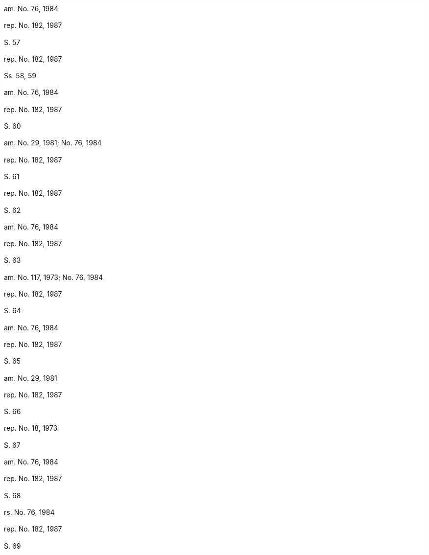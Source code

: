 am. No. 76, 1984

rep. No. 182, 1987

S. 57	

rep. No. 182, 1987

Ss. 58, 59	

am. No. 76, 1984

rep. No. 182, 1987

S. 60	

am. No. 29, 1981; No. 76, 1984

rep. No. 182, 1987

S. 61	

rep. No. 182, 1987

S. 62	

am. No. 76, 1984

rep. No. 182, 1987

S. 63	

am. No. 117, 1973; No. 76, 1984

rep. No. 182, 1987

S. 64	

am. No. 76, 1984

rep. No. 182, 1987

S. 65	

am. No. 29, 1981

rep. No. 182, 1987

S. 66	

rep. No. 18, 1973

S. 67	

am. No. 76, 1984

rep. No. 182, 1987

S. 68	

rs. No. 76, 1984

rep. No. 182, 1987

S. 69	
